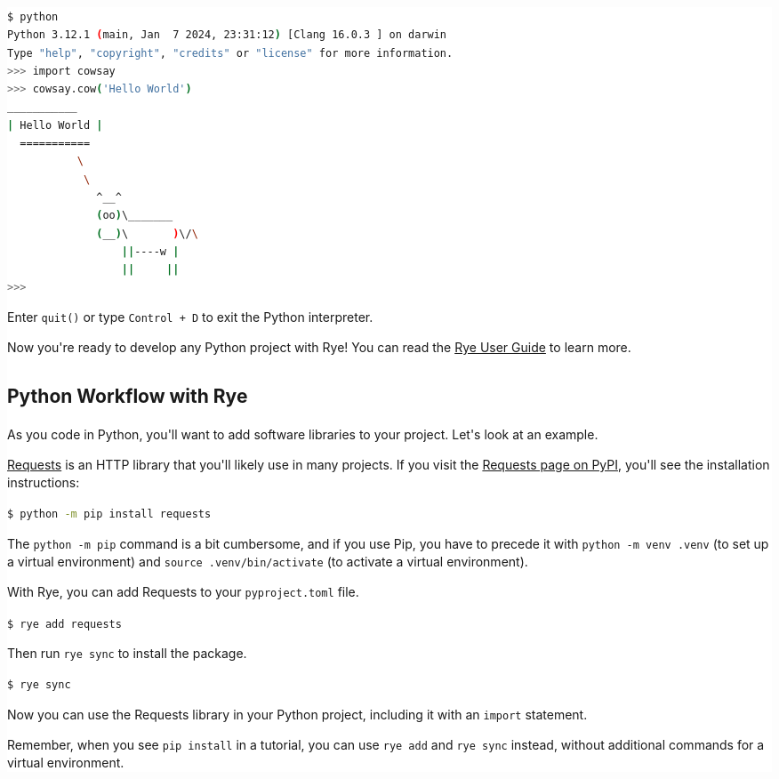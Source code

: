 ```bash
$ python
Python 3.12.1 (main, Jan  7 2024, 23:31:12) [Clang 16.0.3 ] on darwin
Type "help", "copyright", "credits" or "license" for more information.
>>> import cowsay
>>> cowsay.cow('Hello World')
___________
| Hello World |
  ===========
           \
            \
              ^__^
              (oo)\_______
              (__)\       )\/\
                  ||----w |
                  ||     ||
>>>
```

Enter `quit()` or type `Control + D` to exit the Python interpreter.

Now you're ready to develop any Python project with Rye! You can read the [Rye User Guide][46] to learn more.

## Python Workflow with Rye

As you code in Python, you'll want to add software libraries to your project. Let's look at an example.

[Requests][47] is an HTTP library that you'll likely use in many projects. If you visit the [Requests page on PyPI][48], you'll see the installation instructions:

```bash
$ python -m pip install requests
```

The `python -m pip` command is a bit cumbersome, and if you use Pip, you have to precede it with `python -m venv .venv` (to set up a virtual environment) and `source .venv/bin/activate` (to activate a virtual environment).

With Rye, you can add Requests to your `pyproject.toml` file.

```bash
$ rye add requests
```

Then run `rye sync` to install the package.

```bash
$ rye sync
```

Now you can use the Requests library in your Python project, including it with an `import` statement.

Remember, when you see `pip install` in a tutorial, you can use `rye add` and `rye sync` instead, without additional commands for a virtual environment.


[1]: /news/tag/python/
[2]: /news/author/danielkehoe/
[3]: https://rye-up.com/
[4]: #before-you-get-started
[5]: #python-installation-with-rye
[6]: #check-for-python
[7]: #install-rye
[8]: #set-the-path-for-rye
[9]: #verify-rye-installation
[10]: #verify-python-installation
[11]: #version-and-package-management-with-rye
[12]: #create-a-project-with-rye
[13]: #set-a-version
[14]: #add-packages
[15]: #sync-to-set-up-the-project
[16]: #run-python
[17]: #python-workflow-with-rye
[18]: #conclusion
[19]: https://mac.install.guide/terminal/
[20]: https://mac.install.guide/more/download-warp
[21]: https://mac.install.guide/commandlinetools/1
[22]: https://mac.install.guide/commandlinetools/
[23]: https://mac.install.guide/commandlinetools/2
[24]: https://mac.install.guide/python/
[25]: https://www.python.org/downloads/
[26]: https://mac.install.guide/homebrew/3
[27]: https://mac.install.guide/python/brew
[28]: https://mac.install.guide/python/install-pyenv
[29]: https://pip.pypa.io/en/stable/
[30]: https://docs.python.org/3/library/venv
[31]: https://virtualenv.pypa.io/en/latest/
[32]: https://rye-up.com/
[33]: https://mac.install.guide/commandlinetools/4
[34]: https://mac.install.guide/python/update
[35]: https://mac.install.guide/python/command-not-found-python
[36]: https://mac.install.guide/terminal/path
[37]: https://curl.se/
[38]: https://www.freecodecamp.org/news/how-do-zsh-configuration-files-work/
[39]: https://mac.install.guide/terminal/configuration
[40]: https://rye-up.com/guide/shims/
[41]: https://rye-up.com/guide/toolchains/
[42]: https://pip.pypa.io/en/stable/
[43]: https://docs.python.org/3/library/venv
[44]: https://pypi.org/
[45]: https://pypi.org/project/cowsay/
[46]: https://rye-up.com/guide/
[47]: https://pypi.org/project/requests/
[48]: https://pypi.org/project/requests/
[49]: https://mac.install.guide/python/pip-install
[50]: https://mac.install.guide/python/command-not-found-pip
[51]: https://mac.install.guide/python/externally-managed-environment
[52]: https://mac.install.guide/python/install
[53]: /news/author/danielkehoe/
[54]: https://www.freecodecamp.org/learn/